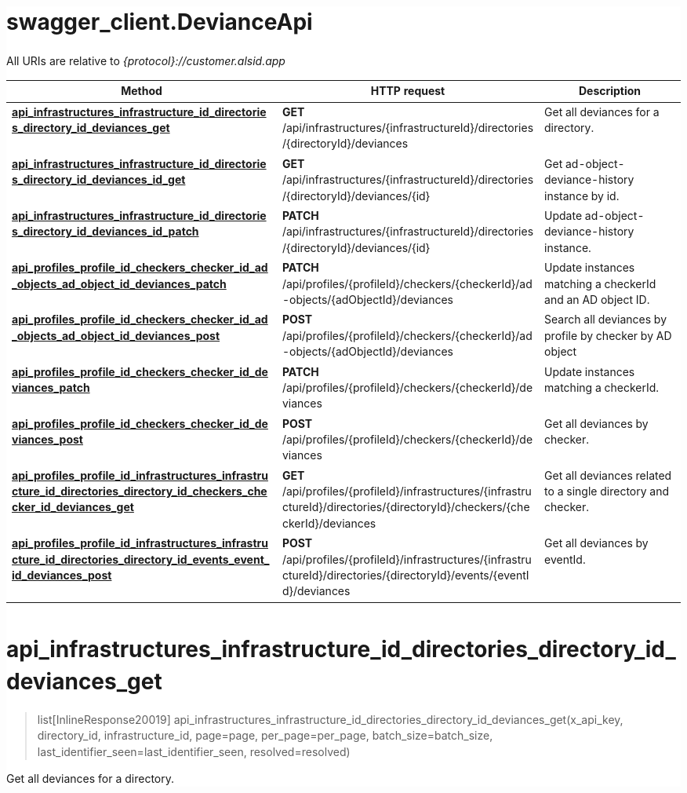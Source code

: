 # swagger_client.DevianceApi

All URIs are relative to *{protocol}://customer.alsid.app*

Method | HTTP request | Description
------------- | ------------- | -------------
[**api_infrastructures_infrastructure_id_directories_directory_id_deviances_get**](DevianceApi.md#api_infrastructures_infrastructure_id_directories_directory_id_deviances_get) | **GET** /api/infrastructures/{infrastructureId}/directories/{directoryId}/deviances | Get all deviances for a directory.
[**api_infrastructures_infrastructure_id_directories_directory_id_deviances_id_get**](DevianceApi.md#api_infrastructures_infrastructure_id_directories_directory_id_deviances_id_get) | **GET** /api/infrastructures/{infrastructureId}/directories/{directoryId}/deviances/{id} | Get ad-object-deviance-history instance by id.
[**api_infrastructures_infrastructure_id_directories_directory_id_deviances_id_patch**](DevianceApi.md#api_infrastructures_infrastructure_id_directories_directory_id_deviances_id_patch) | **PATCH** /api/infrastructures/{infrastructureId}/directories/{directoryId}/deviances/{id} | Update ad-object-deviance-history instance.
[**api_profiles_profile_id_checkers_checker_id_ad_objects_ad_object_id_deviances_patch**](DevianceApi.md#api_profiles_profile_id_checkers_checker_id_ad_objects_ad_object_id_deviances_patch) | **PATCH** /api/profiles/{profileId}/checkers/{checkerId}/ad-objects/{adObjectId}/deviances | Update instances matching a checkerId and an AD object ID.
[**api_profiles_profile_id_checkers_checker_id_ad_objects_ad_object_id_deviances_post**](DevianceApi.md#api_profiles_profile_id_checkers_checker_id_ad_objects_ad_object_id_deviances_post) | **POST** /api/profiles/{profileId}/checkers/{checkerId}/ad-objects/{adObjectId}/deviances | Search all deviances by profile by checker by AD object
[**api_profiles_profile_id_checkers_checker_id_deviances_patch**](DevianceApi.md#api_profiles_profile_id_checkers_checker_id_deviances_patch) | **PATCH** /api/profiles/{profileId}/checkers/{checkerId}/deviances | Update instances matching a checkerId.
[**api_profiles_profile_id_checkers_checker_id_deviances_post**](DevianceApi.md#api_profiles_profile_id_checkers_checker_id_deviances_post) | **POST** /api/profiles/{profileId}/checkers/{checkerId}/deviances | Get all deviances by checker.
[**api_profiles_profile_id_infrastructures_infrastructure_id_directories_directory_id_checkers_checker_id_deviances_get**](DevianceApi.md#api_profiles_profile_id_infrastructures_infrastructure_id_directories_directory_id_checkers_checker_id_deviances_get) | **GET** /api/profiles/{profileId}/infrastructures/{infrastructureId}/directories/{directoryId}/checkers/{checkerId}/deviances | Get all deviances related to a single directory and checker.
[**api_profiles_profile_id_infrastructures_infrastructure_id_directories_directory_id_events_event_id_deviances_post**](DevianceApi.md#api_profiles_profile_id_infrastructures_infrastructure_id_directories_directory_id_events_event_id_deviances_post) | **POST** /api/profiles/{profileId}/infrastructures/{infrastructureId}/directories/{directoryId}/events/{eventId}/deviances | Get all deviances by eventId.

# **api_infrastructures_infrastructure_id_directories_directory_id_deviances_get**
> list[InlineResponse20019] api_infrastructures_infrastructure_id_directories_directory_id_deviances_get(x_api_key, directory_id, infrastructure_id, page=page, per_page=per_page, batch_size=batch_size, last_identifier_seen=last_identifier_seen, resolved=resolved)

Get all deviances for a directory.
